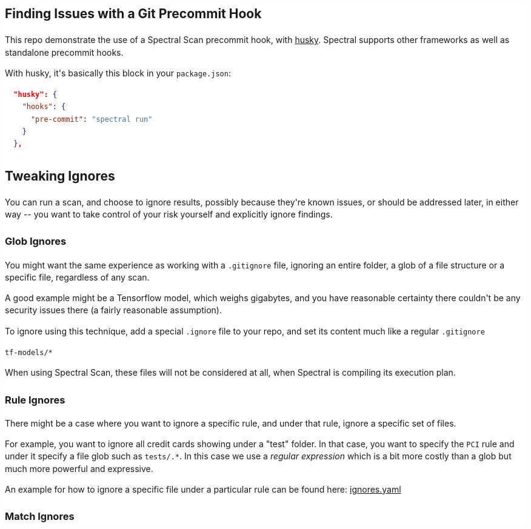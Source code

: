 
## Finding Issues with a Git Precommit Hook

This repo demonstrate the use of a Spectral Scan precommit hook, with [husky](https://github.com/typicode/husky). Spectral supports other frameworks as well as standalone precommit hooks.

With husky, it's basically this block in your `package.json`:

```json
  "husky": {
    "hooks": {
      "pre-commit": "spectral run"
    }
  },
```



## Tweaking Ignores

You can run a scan, and choose to ignore results, possibly because they're known issues, or should be addressed later, in either way -- you want to take control of your risk yourself and explicitly ignore findings. 

### Glob Ignores

You might want the same experience as working with a `.gitignore` file, ignoring an entire folder, a glob of a file structure or a specific file, regardless of any scan.

A good example might be a Tensorflow model, which weighs gigabytes, and you have reasonable certainty there couldn't be any security issues there (a fairly reasonable assumption).

To ignore using this technique, add a special `.ignore` file to your repo, and set its content much like a regular `.gitignore`

```
tf-models/*
```

When using Spectral Scan, these files will not be considered at all, when Spectral is compiling its execution plan.

### Rule Ignores

There might be a case where you want to ignore a specific rule, and under that rule, ignore a specific set of files.

For example, you want to ignore all credit cards showing under a "test" folder. In that case, you want to specify the `PCI` rule and under it specify a file glob such as `tests/.*`. In this case we use a _regular expression_ which is a bit more costly than a glob but much more powerful and expressive.

An example for how to ignore a specific file under a particular rule can be found here: [ignores.yaml](.spectral/ignores.yaml)

### Match Ignores
